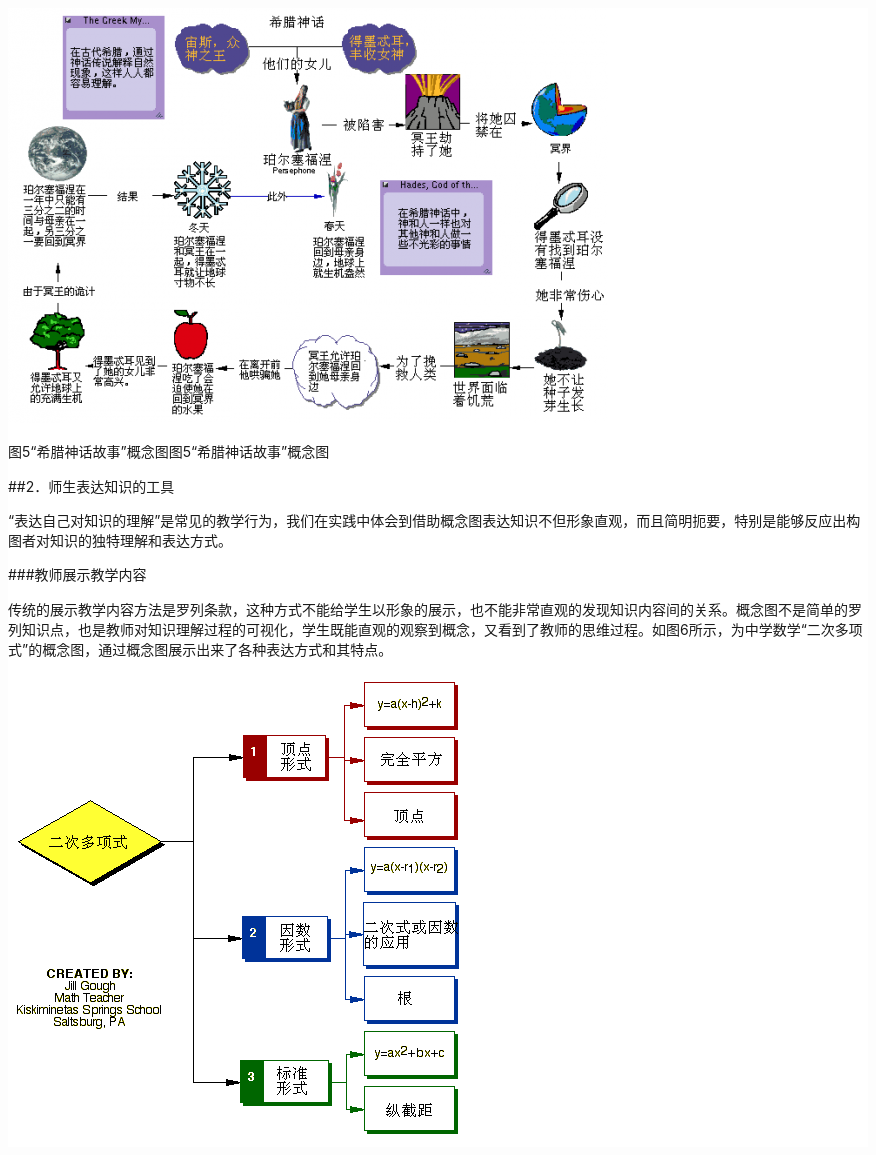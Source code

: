 ![](./pics/g07.png)

图5“希腊神话故事”概念图图5“希腊神话故事”概念图

##2．师生表达知识的工具

“表达自己对知识的理解”是常见的教学行为，我们在实践中体会到借助概念图表达知识不但形象直观，而且简明扼要，特别是能够反应出构图者对知识的独特理解和表达方式。

###教师展示教学内容

传统的展示教学内容方法是罗列条款，这种方式不能给学生以形象的展示，也不能非常直观的发现知识内容间的关系。概念图不是简单的罗列知识点，也是教师对知识理解过程的可视化，学生既能直观的观察到概念，又看到了教师的思维过程。如图6所示，为中学数学“二次多项式”的概念图，通过概念图展示出来了各种表达方式和其特点。

![](./pics/g08.png)
